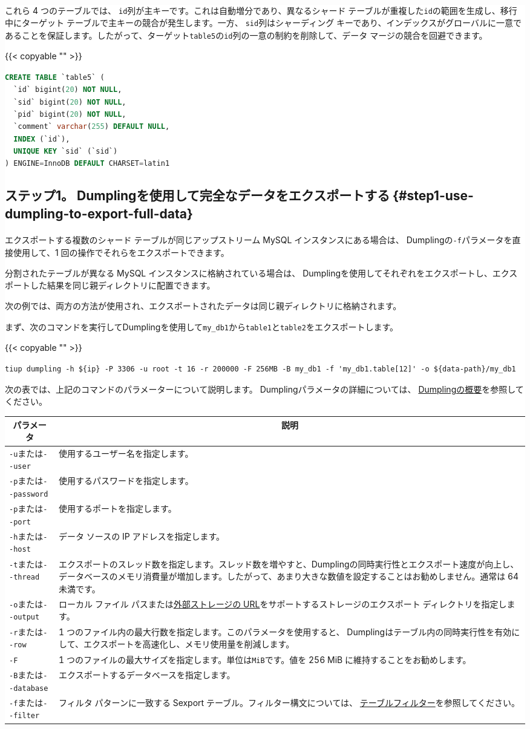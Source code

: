これら 4 つのテーブルでは、 `id`列が主キーです。これは自動増分であり、異なるシャード テーブルが重複した`id`の範囲を生成し、移行中にターゲット テーブルで主キーの競合が発生します。一方、 `sid`列はシャーディング キーであり、インデックスがグローバルに一意であることを保証します。したがって、ターゲット`table5`の`id`列の一意の制約を削除して、データ マージの競合を回避できます。

{{< copyable "" >}}

```sql
CREATE TABLE `table5` (
  `id` bigint(20) NOT NULL,
  `sid` bigint(20) NOT NULL,
  `pid` bigint(20) NOT NULL,
  `comment` varchar(255) DEFAULT NULL,
  INDEX (`id`),
  UNIQUE KEY `sid` (`sid`)
) ENGINE=InnoDB DEFAULT CHARSET=latin1
```

## ステップ1。 Dumplingを使用して完全なデータをエクスポートする {#step1-use-dumpling-to-export-full-data}

エクスポートする複数のシャード テーブルが同じアップストリーム MySQL インスタンスにある場合は、 Dumplingの`-f`パラメータを直接使用して、1 回の操作でそれらをエクスポートできます。

分割されたテーブルが異なる MySQL インスタンスに格納されている場合は、 Dumplingを使用してそれぞれをエクスポートし、エクスポートした結果を同じ親ディレクトリに配置できます。

次の例では、両方の方法が使用され、エクスポートされたデータは同じ親ディレクトリに格納されます。

まず、次のコマンドを実行してDumplingを使用して`my_db1`から`table1`と`table2`をエクスポートします。

{{< copyable "" >}}

```shell
tiup dumpling -h ${ip} -P 3306 -u root -t 16 -r 200000 -F 256MB -B my_db1 -f 'my_db1.table[12]' -o ${data-path}/my_db1
```

次の表では、上記のコマンドのパラメーターについて説明します。 Dumplingパラメータの詳細については、 [Dumplingの概要](/dumpling-overview.md)を参照してください。

| パラメータ               | 説明                                                                                                                       |
| ------------------- | ------------------------------------------------------------------------------------------------------------------------ |
| `-u`または`--user`     | 使用するユーザー名を指定します。                                                                                                         |
| `-p`または`--password` | 使用するパスワードを指定します。                                                                                                         |
| `-p`または`--port`     | 使用するポートを指定します。                                                                                                           |
| `-h`または`--host`     | データ ソースの IP アドレスを指定します。                                                                                                  |
| `-t`または`--thread`   | エクスポートのスレッド数を指定します。スレッド数を増やすと、Dumplingの同時実行性とエクスポート速度が向上し、データベースのメモリ消費量が増加します。したがって、あまり大きな数値を設定することはお勧めしません。通常は 64 未満です。 |
| `-o`または`--output`   | ローカル ファイル パスまたは[外部ストレージの URL](/br/backup-and-restore-storages.md)をサポートするストレージのエクスポート ディレクトリを指定します。                       |
| `-r`または`--row`      | 1 つのファイル内の最大行数を指定します。このパラメータを使用すると、 Dumplingはテーブル内の同時実行性を有効にして、エクスポートを高速化し、メモリ使用量を削減します。                                 |
| `-F`                | 1 つのファイルの最大サイズを指定します。単位は`MiB`です。値を 256 MiB に維持することをお勧めします。                                                               |
| `-B`または`--database` | エクスポートするデータベースを指定します。                                                                                                    |
| `-f`または`--filter`   | フィルタ パターンに一致する Sexport テーブル。フィルター構文については、 [テーブルフィルター](/table-filter.md)を参照してください。                                        |
